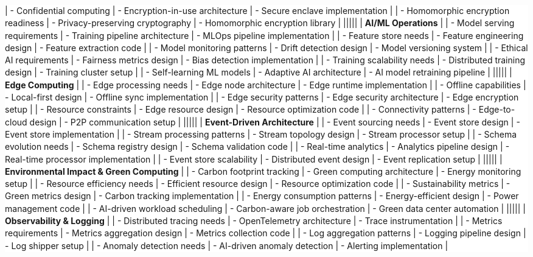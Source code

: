 | - Confidential computing | - Encryption-in-use architecture | - Secure enclave implementation |
| - Homomorphic encryption readiness | - Privacy-preserving cryptography | - Homomorphic encryption library |
|||||
| **AI/ML Operations** |
| - Model serving requirements | - Training pipeline architecture | - MLOps pipeline implementation |
| - Feature store needs | - Feature engineering design | - Feature extraction code |
| - Model monitoring patterns | - Drift detection design | - Model versioning system |
| - Ethical AI requirements | - Fairness metrics design | - Bias detection implementation |
| - Training scalability needs | - Distributed training design | - Training cluster setup |
| - Self-learning ML models | - Adaptive AI architecture | - AI model retraining pipeline |
|||||
| **Edge Computing** |
| - Edge processing needs | - Edge node architecture | - Edge runtime implementation |
| - Offline capabilities | - Local-first design | - Offline sync implementation |
| - Edge security patterns | - Edge security architecture | - Edge encryption setup |
| - Resource constraints | - Edge resource design | - Resource optimization code |
| - Connectivity patterns | - Edge-to-cloud design | - P2P communication setup |
|||||
| **Event-Driven Architecture** |
| - Event sourcing needs | - Event store design | - Event store implementation |
| - Stream processing patterns | - Stream topology design | - Stream processor setup |
| - Schema evolution needs | - Schema registry design | - Schema validation code |
| - Real-time analytics | - Analytics pipeline design | - Real-time processor implementation |
| - Event store scalability | - Distributed event design | - Event replication setup |
|||||
| **Environmental Impact & Green Computing** |
| - Carbon footprint tracking | - Green computing architecture | - Energy monitoring setup |
| - Resource efficiency needs | - Efficient resource design | - Resource optimization code |
| - Sustainability metrics | - Green metrics design | - Carbon tracking implementation |
| - Energy consumption patterns | - Energy-efficient design | - Power management code |
| - AI-driven workload scheduling | - Carbon-aware job orchestration | - Green data center automation |
|||||
| **Observability & Logging** |
| - Distributed tracing needs | - OpenTelemetry architecture | - Trace instrumentation |
| - Metrics requirements | - Metrics aggregation design | - Metrics collection code |
| - Log aggregation patterns | - Logging pipeline design | - Log shipper setup |
| - Anomaly detection needs | - AI-driven anomaly detection | - Alerting implementation |